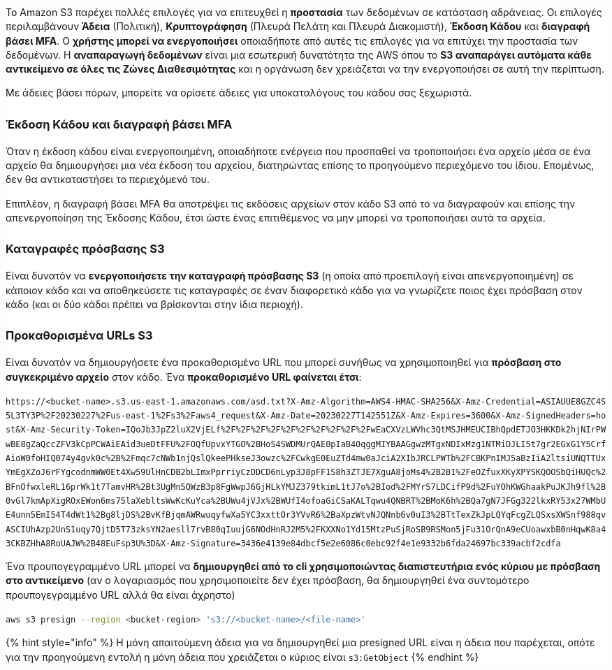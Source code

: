 Το Amazon S3 παρέχει πολλές επιλογές για να επιτευχθεί η **προστασία** των δεδομένων σε κατάσταση αδράνειας. Οι επιλογές περιλαμβάνουν **Άδεια** (Πολιτική), **Κρυπτογράφηση** (Πλευρά Πελάτη και Πλευρά Διακομιστή), **Έκδοση Κάδου** και **διαγραφή** **βάσει MFA**. Ο **χρήστης μπορεί να ενεργοποιήσει** οποιαδήποτε από αυτές τις επιλογές για να επιτύχει την προστασία των δεδομένων. Η **αναπαραγωγή δεδομένων** είναι μια εσωτερική δυνατότητα της AWS όπου το **S3 αναπαράγει αυτόματα κάθε αντικείμενο σε όλες τις Ζώνες Διαθεσιμότητας** και η οργάνωση δεν χρειάζεται να την ενεργοποιήσει σε αυτή την περίπτωση.

Με άδειες βάσει πόρων, μπορείτε να ορίσετε άδειες για υποκαταλόγους του κάδου σας ξεχωριστά.

### Έκδοση Κάδου και διαγραφή βάσει MFA

Όταν η έκδοση κάδου είναι ενεργοποιημένη, οποιαδήποτε ενέργεια που προσπαθεί να τροποποιήσει ένα αρχείο μέσα σε ένα αρχείο θα δημιουργήσει μια νέα έκδοση του αρχείου, διατηρώντας επίσης το προηγούμενο περιεχόμενο του ίδιου. Επομένως, δεν θα αντικαταστήσει το περιεχόμενό του.

Επιπλέον, η διαγραφή βάσει MFA θα αποτρέψει τις εκδόσεις αρχείων στον κάδο S3 από το να διαγραφούν και επίσης την απενεργοποίηση της Έκδοσης Κάδου, έτσι ώστε ένας επιτιθέμενος να μην μπορεί να τροποποιήσει αυτά τα αρχεία.

### Καταγραφές πρόσβασης S3

Είναι δυνατόν να **ενεργοποιήσετε την καταγραφή πρόσβασης S3** (η οποία από προεπιλογή είναι απενεργοποιημένη) σε κάποιον κάδο και να αποθηκεύσετε τις καταγραφές σε έναν διαφορετικό κάδο για να γνωρίζετε ποιος έχει πρόσβαση στον κάδο (και οι δύο κάδοι πρέπει να βρίσκονται στην ίδια περιοχή).

### Προκαθορισμένα URLs S3

Είναι δυνατόν να δημιουργήσετε ένα προκαθορισμένο URL που μπορεί συνήθως να χρησιμοποιηθεί για **πρόσβαση στο συγκεκριμένο αρχείο** στον κάδο. Ένα **προκαθορισμένο URL φαίνεται έτσι**:
```
https://<bucket-name>.s3.us-east-1.amazonaws.com/asd.txt?X-Amz-Algorithm=AWS4-HMAC-SHA256&X-Amz-Credential=ASIAUUE8GZC4S5L3TY3P%2F20230227%2Fus-east-1%2Fs3%2Faws4_request&X-Amz-Date=20230227T142551Z&X-Amz-Expires=3600&X-Amz-SignedHeaders=host&X-Amz-Security-Token=IQoJb3JpZ2luX2VjELf%2F%2F%2F%2F%2F%2F%2F%2F%2F%2FwEaCXVzLWVhc3QtMSJHMEUCIBhQpdETJO3HKKDk2hjNIrPWwBE8gZaQccZFV3kCpPCWAiEAid3ueDtFFU%2FOQfUpvxYTGO%2BHoS4SWDMUrQAE0pIaB40qggMIYBAAGgwzMTgxNDIxMzg1NTMiDJLI5t7gr2EGxG1Y5CrfAioW0foHIQ074y4gvk0c%2B%2Fmqc7cNWb1njQslQkeePHkseJ3owzc%2FCwkgE0EuZTd4mw0aJciA2XIbJRCLPWTb%2FCBKPnIMJ5aBzIiA2ltsiUNQTTUxYmEgXZoJ6rFYgcodnmWW0Et4Xw59UlHnCDB2bLImxPprriyCzDDCD6nLyp3J8pFF1S8h3ZTJE7XguA8joMs4%2B2B1%2FeOZfuxXKyXPYSKQOOSbQiHUQc%2BFnOfwxleRL16prWk1t7TamvHR%2Bt3UgMn5QWzB3p8FgWwpJ6GjHLkYMJZ379tkimL1tJ7o%2BIod%2FMYrS7LDCifP9d%2FuYOhKWGhaakPuJKJh9fl%2B0vGl7kmApXigROxEWon6ms75laXebltsWwKcKuYca%2BUWu4jVJx%2BWUfI4ofoaGiCSaKALTqwu4QNBRT%2BMoK6h%2BQa7gN7JFGg322lkxRY53x27WMbUE4unn5EmI54T4dWt1%2Bg8ljDS%2BvKfBjqmAWRwuqyfwXa5YC3xxttOr3YVvR6%2BaXpzWtvNJQNnb6v0uI3%2BTtTexZkJpLQYqFcgZLQSxsXWSnf988qvASCIUhAzp2UnS1uqy7QjtD5T73zksYN2aesll7rvB80qIuujG6NOdHnRJ2M5%2FKXXNo1Yd15MtzPuSjRoSB9RSMon5jFu31OrQnA9eCUoawxbB0nHqwK8a43CKBZHhA8RoUAJW%2B48EuFsp3U%3D&X-Amz-Signature=3436e4139e84dbcf5e2e6086c0ebc92f4e1e9332b6fda24697bc339acbf2cdfa
```
Ένα προυπογεγραμμένο URL μπορεί να **δημιουργηθεί από το cli χρησιμοποιώντας διαπιστευτήρια ενός κύριου με πρόσβαση στο αντικείμενο** (αν ο λογαριασμός που χρησιμοποιείτε δεν έχει πρόσβαση, θα δημιουργηθεί ένα συντομότερο προυπογεγραμμένο URL αλλά θα είναι άχρηστο)
```bash
aws s3 presign --region <bucket-region> 's3://<bucket-name>/<file-name>'
```
{% hint style="info" %}
Η μόνη απαιτούμενη άδεια για να δημιουργηθεί μια presigned URL είναι η άδεια που παρέχεται, οπότε για την προηγούμενη εντολή η μόνη άδεια που χρειάζεται ο κύριος είναι `s3:GetObject`
{% endhint %}
